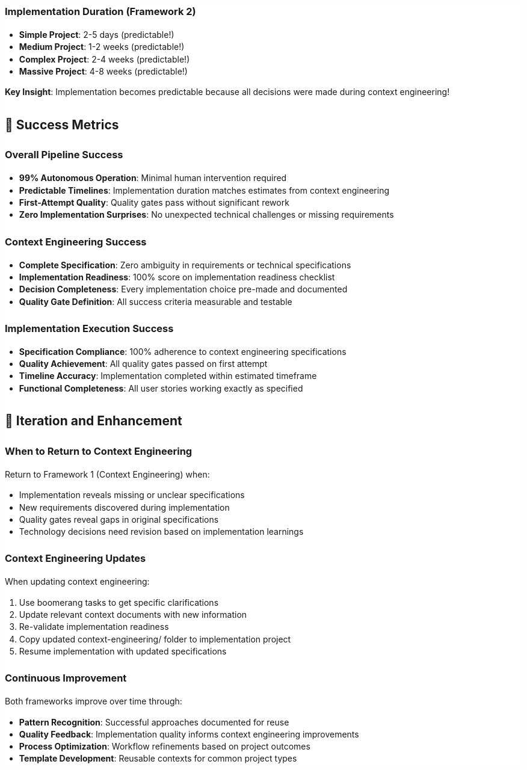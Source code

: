 ### Implementation Duration (Framework 2)
- **Simple Project**: 2-5 days (predictable!)
- **Medium Project**: 1-2 weeks (predictable!)
- **Complex Project**: 2-4 weeks (predictable!)
- **Massive Project**: 4-8 weeks (predictable!)

**Key Insight**: Implementation becomes predictable because all decisions were made during context engineering!

## 🎯 Success Metrics

### Overall Pipeline Success
- **99% Autonomous Operation**: Minimal human intervention required
- **Predictable Timelines**: Implementation duration matches estimates from context engineering
- **First-Attempt Quality**: Quality gates pass without significant rework
- **Zero Implementation Surprises**: No unexpected technical challenges or missing requirements

### Context Engineering Success
- **Complete Specification**: Zero ambiguity in requirements or technical specifications
- **Implementation Readiness**: 100% score on implementation readiness checklist
- **Decision Completeness**: Every implementation choice pre-made and documented
- **Quality Gate Definition**: All success criteria measurable and testable

### Implementation Execution Success
- **Specification Compliance**: 100% adherence to context engineering specifications
- **Quality Achievement**: All quality gates passed on first attempt
- **Timeline Accuracy**: Implementation completed within estimated timeframe
- **Functional Completeness**: All user stories working exactly as specified

## 🔄 Iteration and Enhancement

### When to Return to Context Engineering
Return to Framework 1 (Context Engineering) when:
- Implementation reveals missing or unclear specifications
- New requirements discovered during implementation  
- Quality gates reveal gaps in original specifications
- Technology decisions need revision based on implementation learnings

### Context Engineering Updates
When updating context engineering:
1. Use boomerang tasks to get specific clarifications
2. Update relevant context documents with new information
3. Re-validate implementation readiness
4. Copy updated context-engineering/ folder to implementation project
5. Resume implementation with updated specifications

### Continuous Improvement
Both frameworks improve over time through:
- **Pattern Recognition**: Successful approaches documented for reuse
- **Quality Feedback**: Implementation quality informs context engineering improvements  
- **Process Optimization**: Workflow refinements based on project outcomes
- **Template Development**: Reusable contexts for common project types
